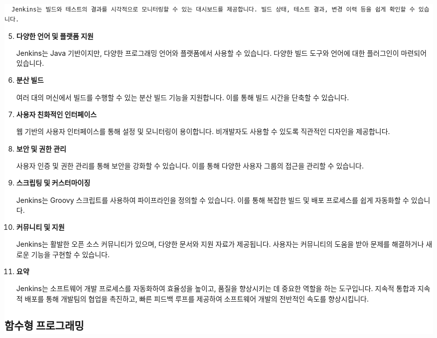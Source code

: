       Jenkins는 빌드와 테스트의 결과를 시각적으로 모니터링할 수 있는 대시보드를 제공합니다. 빌드 상태, 테스트 결과, 변경 이력 등을 쉽게 확인할 수 있습니다.

   5. **다양한 언어 및 플랫폼 지원**

      Jenkins는 Java 기반이지만, 다양한 프로그래밍 언어와 플랫폼에서 사용할 수 있습니다. 다양한 빌드 도구와 언어에 대한 플러그인이 마련되어 있습니다.

   6. **분산 빌드**

      여러 대의 머신에서 빌드를 수행할 수 있는 분산 빌드 기능을 지원합니다. 이를 통해 빌드 시간을 단축할 수 있습니다.

   7. **사용자 친화적인 인터페이스**

      웹 기반의 사용자 인터페이스를 통해 설정 및 모니터링이 용이합니다. 비개발자도 사용할 수 있도록 직관적인 디자인을 제공합니다.

   8. **보안 및 권한 관리**

      사용자 인증 및 권한 관리를 통해 보안을 강화할 수 있습니다. 이를 통해 다양한 사용자 그룹의 접근을 관리할 수 있습니다.

   9. **스크립팅 및 커스터마이징**

      Jenkins는 Groovy 스크립트를 사용하여 파이프라인을 정의할 수 있습니다. 이를 통해 복잡한 빌드 및 배포 프로세스를 쉽게 자동화할 수 있습니다.

   10. **커뮤니티 및 지원**

       Jenkins는 활발한 오픈 소스 커뮤니티가 있으며, 다양한 문서와 지원 자료가 제공됩니다. 사용자는 커뮤니티의 도움을 받아 문제를 해결하거나 새로운 기능을 구현할 수 있습니다.

2. **요약**

   Jenkins는 소프트웨어 개발 프로세스를 자동화하여 효율성을 높이고, 품질을 향상시키는 데 중요한 역할을 하는 도구입니다. 지속적 통합과 지속적 배포를 통해 개발팀의 협업을 촉진하고, 빠른 피드백 루프를 제공하여 소프트웨어 개발의 전반적인 속도를 향상시킵니다.

## 함수형 프로그래밍

